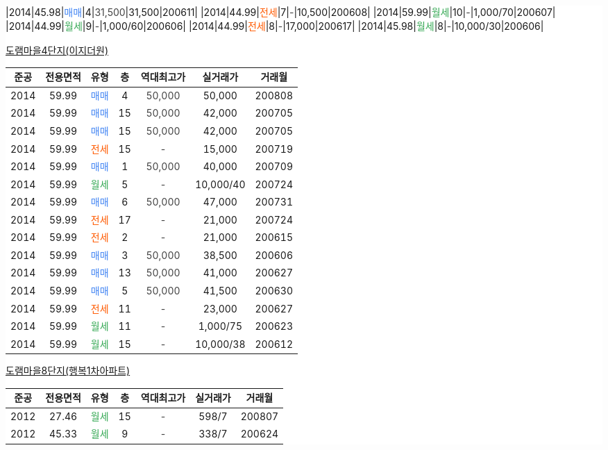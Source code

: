 |2014|45.98|<span style="color:#4285f3">매매</span>|4|<span style="color:#444444">31,500</span>|31,500|200611|
|2014|44.99|<span style="color:#ff5a00">전세</span>|7|<span style="color:#444444">-</span>|10,500|200608|
|2014|59.99|<span style="color:#34a853">월세</span>|10|<span style="color:#444444">-</span>|1,000/70|200607|
|2014|44.99|<span style="color:#34a853">월세</span>|9|<span style="color:#444444">-</span>|1,000/60|200606|
|2014|44.99|<span style="color:#ff5a00">전세</span>|8|<span style="color:#444444">-</span>|17,000|200617|
|2014|45.98|<span style="color:#34a853">월세</span>|8|<span style="color:#444444">-</span>|10,000/30|200606|

[도램마을4단지(이지더원)](https://search.naver.com/search.naver?query=%EC%84%B8%EC%A2%85%ED%8A%B9%EB%B3%84%EC%9E%90%EC%B9%98%EC%8B%9C+%EB%8F%84%EB%8B%B4%EB%8F%99+%EB%8F%84%EB%9E%A8%EB%A7%88%EC%9D%844%EB%8B%A8%EC%A7%80%28%EC%9D%B4%EC%A7%80%EB%8D%94%EC%9B%90%29)

|준공|전용면적|유형|층|역대최고가|실거래가|거래월|
|:---:|:---:|:---:|:---:|:---:|:---:|:---:|
|2014|59.99|<span style="color:#4285f3">매매</span>|4|<span style="color:#444444">50,000</span>|50,000|200808|
|2014|59.99|<span style="color:#4285f3">매매</span>|15|<span style="color:#444444">50,000</span>|42,000|200705|
|2014|59.99|<span style="color:#4285f3">매매</span>|15|<span style="color:#444444">50,000</span>|42,000|200705|
|2014|59.99|<span style="color:#ff5a00">전세</span>|15|<span style="color:#444444">-</span>|15,000|200719|
|2014|59.99|<span style="color:#4285f3">매매</span>|1|<span style="color:#444444">50,000</span>|40,000|200709|
|2014|59.99|<span style="color:#34a853">월세</span>|5|<span style="color:#444444">-</span>|10,000/40|200724|
|2014|59.99|<span style="color:#4285f3">매매</span>|6|<span style="color:#444444">50,000</span>|47,000|200731|
|2014|59.99|<span style="color:#ff5a00">전세</span>|17|<span style="color:#444444">-</span>|21,000|200724|
|2014|59.99|<span style="color:#ff5a00">전세</span>|2|<span style="color:#444444">-</span>|21,000|200615|
|2014|59.99|<span style="color:#4285f3">매매</span>|3|<span style="color:#444444">50,000</span>|38,500|200606|
|2014|59.99|<span style="color:#4285f3">매매</span>|13|<span style="color:#444444">50,000</span>|41,000|200627|
|2014|59.99|<span style="color:#4285f3">매매</span>|5|<span style="color:#444444">50,000</span>|41,500|200630|
|2014|59.99|<span style="color:#ff5a00">전세</span>|11|<span style="color:#444444">-</span>|23,000|200627|
|2014|59.99|<span style="color:#34a853">월세</span>|11|<span style="color:#444444">-</span>|1,000/75|200623|
|2014|59.99|<span style="color:#34a853">월세</span>|15|<span style="color:#444444">-</span>|10,000/38|200612|

[도램마을8단지(행복1차아파트)](https://search.naver.com/search.naver?query=%EC%84%B8%EC%A2%85%ED%8A%B9%EB%B3%84%EC%9E%90%EC%B9%98%EC%8B%9C+%EB%8F%84%EB%8B%B4%EB%8F%99+%EB%8F%84%EB%9E%A8%EB%A7%88%EC%9D%848%EB%8B%A8%EC%A7%80%28%ED%96%89%EB%B3%B51%EC%B0%A8%EC%95%84%ED%8C%8C%ED%8A%B8%29)

|준공|전용면적|유형|층|역대최고가|실거래가|거래월|
|:---:|:---:|:---:|:---:|:---:|:---:|:---:|
|2012|27.46|<span style="color:#34a853">월세</span>|15|<span style="color:#444444">-</span>|598/7|200807|
|2012|45.33|<span style="color:#34a853">월세</span>|9|<span style="color:#444444">-</span>|338/7|200624|
